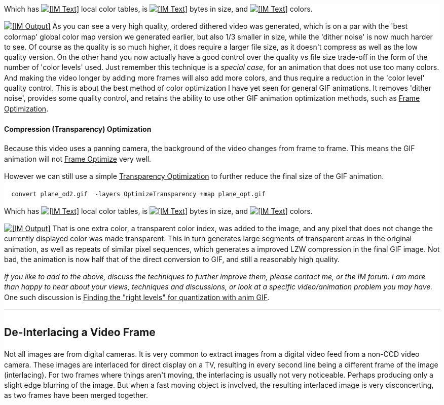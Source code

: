   
Which has [![\[IM Text\]](plane_od2_ctables.txt.gif)](plane_od2_ctables.txt) local color tables, is [![\[IM Text\]](plane_od2_size.txt.gif)](plane_od2_size.txt) bytes in size, and [![\[IM Text\]](plane_od2_ncolors.txt.gif)](plane_od2_ncolors.txt) colors.
  
[![\[IM Output\]](plane_od2.gif)](plane_od2.gif)
As you can see a very high quality, ordered dithered video was generated, which is on a par with the 'best colormap' global color map version we generated earlier, but also 1/3 smaller in size, while the 'dither noise' is now much harder to see.
Of course as the quality is so much higher, it does require a larger file size, as it doesn't compress as well as the low quality version.
On the other hand you now actually have a good control over the quality vs file size trade-off in the form of the number of 'color levels' used.
Just remember this technique is a *special case*, for an animation that does not use too many colors. And making the video longer by adding more frames will also add more colors, and thus require a reduction in the 'color level' quality control.
This is about the best method of color optimization I have yet seen for general GIF animations. It removes 'dither noise', provides some quality control, and retains the ability to use other GIF animation optimization methods, such as [Frame Optimization](../anim_opt/#frame_opt).
#### Compression (Transparency) Optimization

Because this video uses a panning camera, the background of the video changes from frame to frame. This means the GIF animation will not [Frame Optimize](../anim_opt/#frame_opt) very well.
  
However we can still use a simple [Transparency Optimization](../anim_opt/#opt_trans) to further reduce the final size of the GIF animation.
  
      convert plane_od2.gif  -layers OptimizeTransparency +map plane_opt.gif

  
Which has [![\[IM Text\]](plane_opt_ctables.txt.gif)](plane_opt_ctables.txt) local color tables, is [![\[IM Text\]](plane_opt_size.txt.gif)](plane_opt_size.txt) bytes in size, and [![\[IM Text\]](plane_opt_ncolors.txt.gif)](plane_opt_ncolors.txt) colors.
  
[![\[IM Output\]](plane_opt.gif)](plane_opt.gif)
That is one extra color, a transparent color index, was added to the image, and any pixel that does not change the currently displayed color was made transparent. This in turn generates large segments of transparent areas in the original animation, as well as repeats of similar pixel sequences, which generates a improved LZW compression in the final GIF image.
Not bad, the animation is now half that of the direct conversion to GIF, and still a reasonably high quality.
  
 *If you like to add to the above, discuss the techniques to further improve them, please contact me, or the IM forum. I am more than happy to hear about your views, techniques and discussions, or look at a specific video/animation problem you may have.*
One such discussion is [Finding the "right levels" for quantization with anim GIF](../forum_link.cgi?f=1&t=20081&p=79602).

------------------------------------------------------------------------

## De-Interlacing a Video Frame

Not all images are from digital cameras. It is very common to extract images from a digital video feed from a non-CCD video camera. These images are interlaced for direct display on a TV, resulting in every second line being a different frame of the image (interlacing).
For two frames where things aren't moving, the interlacing is usually not very noticeable. Perhaps producing only a slight edge blurring of the image. But when a fast moving object is involved, the resulting interlaced image is very disconcerting, as two frames have been merged together.
  